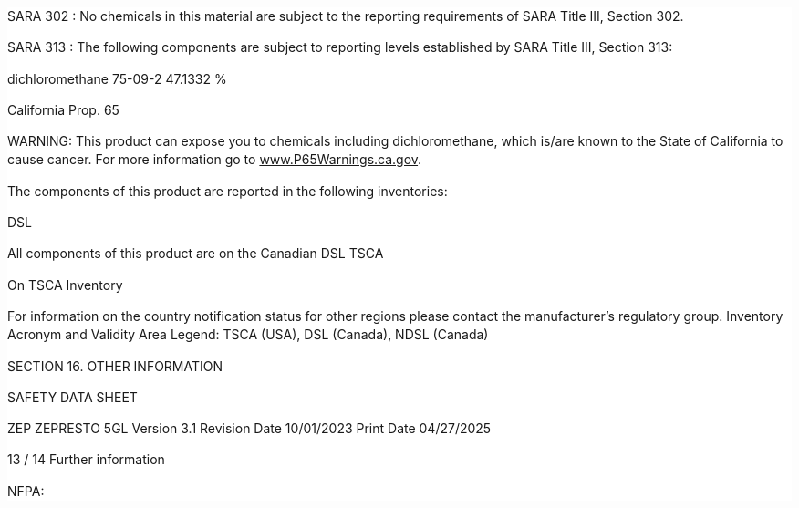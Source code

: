  
SARA 302 
:  No chemicals in this material are subject to the reporting 
requirements of SARA Title III, Section 302. 
 
SARA 313 
:  The following components are subject to reporting levels 
established by SARA Title III, Section 313: 
 
 dichloromethane 
75-09-2 
47.1332 % 
 
California Prop. 65 
 
 
 
WARNING: This product can expose you to chemicals 
including dichloromethane, which is/are known to the State of 
California to cause cancer. For more information go to 
www.P65Warnings.ca.gov. 
 
 
 
 
The components of this product are reported in the following inventories: 
 
DSL 
 
All components of this product are on the Canadian DSL 
TSCA 
 
On TSCA Inventory 
 
For information on the country notification status for other regions please contact the 
manufacturer’s regulatory group. 
Inventory Acronym and Validity Area Legend: 
TSCA (USA), DSL (Canada), NDSL (Canada) 
 
 
 
SECTION 16. OTHER INFORMATION 
 
SAFETY DATA SHEET 
 
ZEP ZEPRESTO 5GL 
Version 3.1 
Revision Date 10/01/2023 
Print Date 04/27/2025  
 
 
13 / 14 
Further information 
 
NFPA: 
 
 
 
 
 
 
 
 
 
 
 